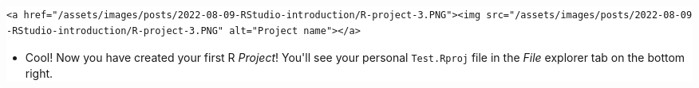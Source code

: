     <a href="/assets/images/posts/2022-08-09-RStudio-introduction/R-project-3.PNG"><img src="/assets/images/posts/2022-08-09-RStudio-introduction/R-project-3.PNG" alt="Project name"></a>
</figure>

* Cool! Now you have created your first R *Project*! You'll see your personal `Test.Rproj` file in the *File* explorer tab on the bottom right.

<figure class="img-center">